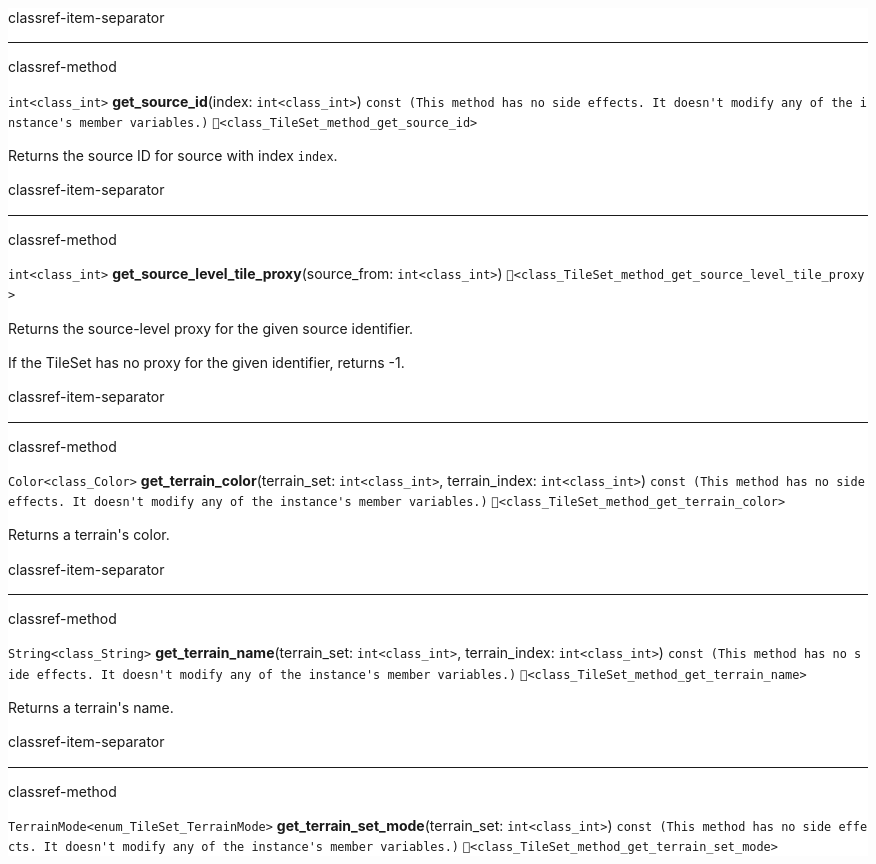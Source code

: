 classref-item-separator

------------------------------------------------------------------------

classref-method

`int<class_int>` **get\_source\_id**(index: `int<class_int>`)
`const (This method has no side effects. It doesn't modify any of the instance's member variables.)`
`🔗<class_TileSet_method_get_source_id>`

Returns the source ID for source with index `index`.

classref-item-separator

------------------------------------------------------------------------

classref-method

`int<class_int>` **get\_source\_level\_tile\_proxy**(source\_from:
`int<class_int>`) `🔗<class_TileSet_method_get_source_level_tile_proxy>`

Returns the source-level proxy for the given source identifier.

If the TileSet has no proxy for the given identifier, returns -1.

classref-item-separator

------------------------------------------------------------------------

classref-method

`Color<class_Color>` **get\_terrain\_color**(terrain\_set:
`int<class_int>`, terrain\_index: `int<class_int>`)
`const (This method has no side effects. It doesn't modify any of the instance's member variables.)`
`🔗<class_TileSet_method_get_terrain_color>`

Returns a terrain's color.

classref-item-separator

------------------------------------------------------------------------

classref-method

`String<class_String>` **get\_terrain\_name**(terrain\_set:
`int<class_int>`, terrain\_index: `int<class_int>`)
`const (This method has no side effects. It doesn't modify any of the instance's member variables.)`
`🔗<class_TileSet_method_get_terrain_name>`

Returns a terrain's name.

classref-item-separator

------------------------------------------------------------------------

classref-method

`TerrainMode<enum_TileSet_TerrainMode>`
**get\_terrain\_set\_mode**(terrain\_set: `int<class_int>`)
`const (This method has no side effects. It doesn't modify any of the instance's member variables.)`
`🔗<class_TileSet_method_get_terrain_set_mode>`

